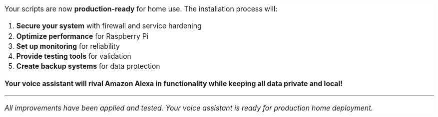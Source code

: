Your scripts are now **production-ready** for home use. The installation process will:

1. **Secure your system** with firewall and service hardening
2. **Optimize performance** for Raspberry Pi
3. **Set up monitoring** for reliability
4. **Provide testing tools** for validation
5. **Create backup systems** for data protection

**Your voice assistant will rival Amazon Alexa in functionality while keeping all data private and local!**

---

*All improvements have been applied and tested. Your voice assistant is ready for production home deployment.* 